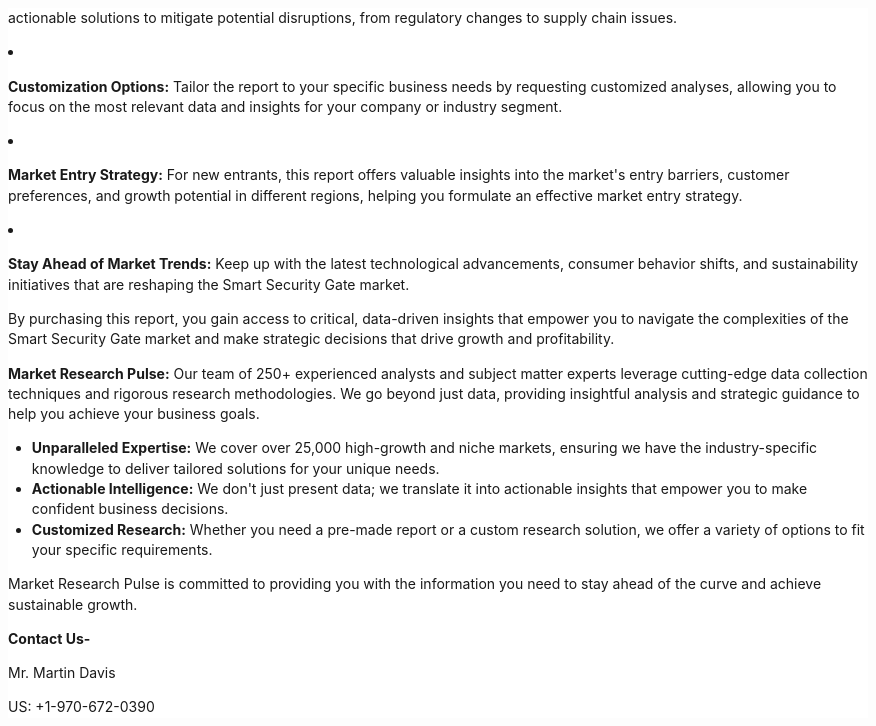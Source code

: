 actionable solutions to mitigate potential disruptions, from regulatory changes to supply chain issues.</p></li><li><p><strong>Customization Options:</strong> Tailor the report to your specific business needs by requesting customized analyses, allowing you to focus on the most relevant data and insights for your company or industry segment.</p></li><li><p><strong>Market Entry Strategy:</strong> For new entrants, this report offers valuable insights into the market's entry barriers, customer preferences, and growth potential in different regions, helping you formulate an effective market entry strategy.</p></li><li><p><strong>Stay Ahead of Market Trends:</strong> Keep up with the latest technological advancements, consumer behavior shifts, and sustainability initiatives that are reshaping the Smart Security Gate market.</p></li></ol><p>By purchasing this report, you gain access to critical, data-driven insights that empower you to navigate the complexities of the Smart Security Gate market and make strategic decisions that drive growth and profitability.</p><p><strong>Market Research Pulse:</strong>&nbsp;Our team of 250+ experienced analysts and subject matter experts leverage cutting-edge data collection techniques and rigorous research methodologies. We go beyond just data, providing insightful analysis and strategic guidance to help you achieve your business goals.</p><ul><li><strong>Unparalleled Expertise:</strong>&nbsp;We cover over 25,000 high-growth and niche markets, ensuring we have the industry-specific knowledge to deliver tailored solutions for your unique needs.</li><li><strong>Actionable Intelligence:</strong>&nbsp;We don't just present data; we translate it into actionable insights that empower you to make confident business decisions.</li><li><strong>Customized Research:</strong>&nbsp;Whether you need a pre-made report or a custom research solution, we offer a variety of options to fit your specific requirements.</li></ul><p>Market Research Pulse is committed to providing you with the information you need to stay ahead of the curve and achieve sustainable growth.</p><p><strong>Contact Us-</strong></p><p>Mr. Martin Davis</p><p>US: +1-970-672-0390</p>
